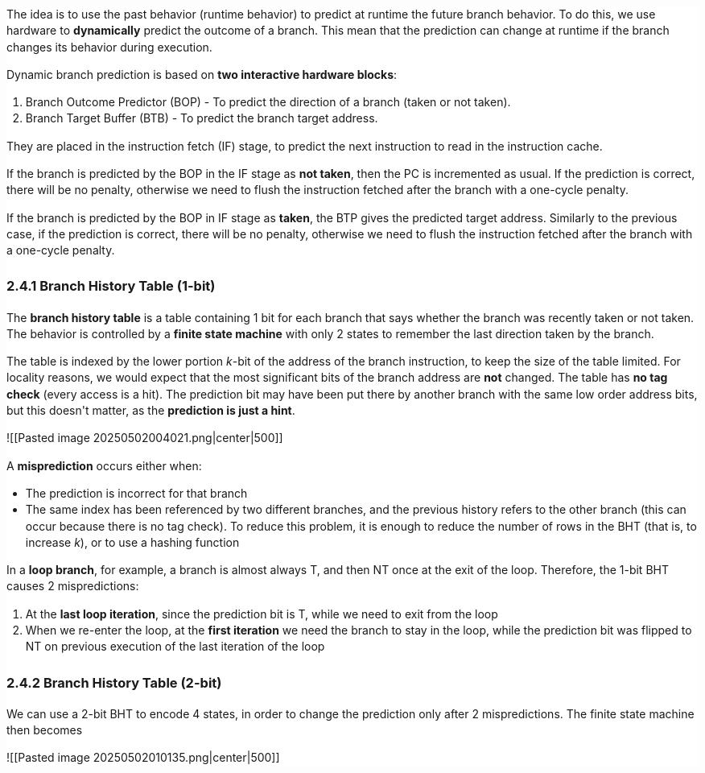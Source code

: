 The idea is to use the past behavior (runtime behavior) to predict at runtime the future branch behavior. To do this, we use hardware to **dynamically** predict the outcome of a branch. This mean that the prediction can change at runtime if the branch changes its behavior during execution.

Dynamic branch prediction is based on **two interactive hardware blocks**:

1. Branch Outcome Predictor (BOP) - To predict the direction of a branch (taken or not taken).
2. Branch Target Buffer (BTB) - To predict the branch target address.

They are placed in the instruction fetch (IF) stage, to predict the next instruction to read in the instruction cache.

If the branch is predicted by the BOP in the IF stage as **not taken**, then the PC is incremented as usual. If the prediction is correct, there will be no penalty, otherwise we need to flush the instruction fetched after the branch with a one-cycle penalty.

If the branch is predicted by the BOP in IF stage as **taken**, the BTP gives the predicted target address. Similarly to the previous case, if the prediction is correct, there will be no penalty, otherwise we need to flush the instruction fetched after the branch with a one-cycle penalty.

### 2.4.1 Branch History Table (1-bit)

The **branch history table** is a table containing 1 bit for each branch that says whether the branch was recently taken or not taken. The behavior is controlled by a **finite state machine** with only 2 states to remember the last direction taken by the branch.

The table is indexed by the lower portion $k$-bit of the address of the branch instruction, to keep the size of the table limited. For locality reasons, we would expect that the most significant bits of the branch address are **not** changed. The table has **no tag check** (every access is a hit). The prediction bit may have been put there by another branch with the same low order address bits, but this doesn't matter, as the **prediction is just a hint**.

![[Pasted image 20250502004021.png|center|500]]

A **misprediction** occurs either when:

- The prediction is incorrect for that branch
- The same index has been referenced by two different branches, and the previous history refers to the other branch (this can occur because there is no tag check). To reduce this problem, it is enough to reduce the number of rows in the BHT (that is, to increase $k$), or to use a hashing function

In a **loop branch**, for example, a branch is almost always T, and then NT once at the exit of the loop. Therefore, the 1-bit BHT causes 2 mispredictions:

1. At the **last loop iteration**, since the prediction bit is T, while we need to exit from the loop
2. When we re-enter the loop, at the **first iteration** we need the branch to stay in the loop, while the prediction bit was flipped to NT on previous execution of the last iteration of the loop

### 2.4.2 Branch History Table (2-bit)

We can use a 2-bit BHT to encode 4 states, in order to change the prediction only after 2 mispredictions. The finite state machine then becomes

![[Pasted image 20250502010135.png|center|500]]
